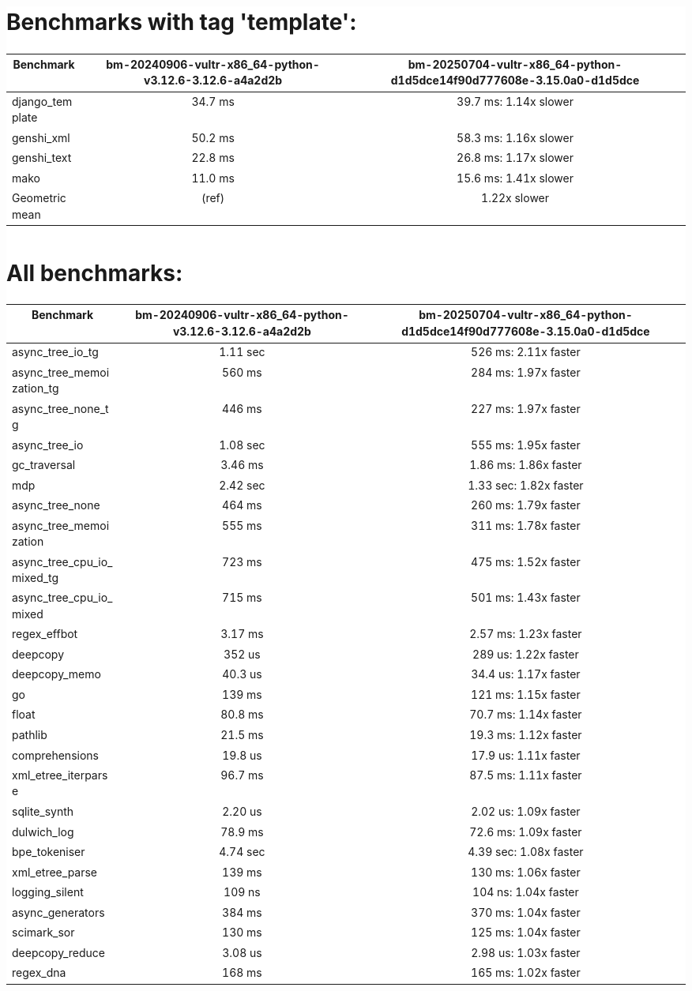 Benchmarks with tag 'template':
===============================

| Benchmark       | bm-20240906-vultr-x86_64-python-v3.12.6-3.12.6-a4a2d2b | bm-20250704-vultr-x86_64-python-d1d5dce14f90d777608e-3.15.0a0-d1d5dce |
|-----------------|:------------------------------------------------------:|:---------------------------------------------------------------------:|
| django_template | 34.7 ms                                                | 39.7 ms: 1.14x slower                                                 |
| genshi_xml      | 50.2 ms                                                | 58.3 ms: 1.16x slower                                                 |
| genshi_text     | 22.8 ms                                                | 26.8 ms: 1.17x slower                                                 |
| mako            | 11.0 ms                                                | 15.6 ms: 1.41x slower                                                 |
| Geometric mean  | (ref)                                                  | 1.22x slower                                                          |

All benchmarks:
===============

| Benchmark                  | bm-20240906-vultr-x86_64-python-v3.12.6-3.12.6-a4a2d2b | bm-20250704-vultr-x86_64-python-d1d5dce14f90d777608e-3.15.0a0-d1d5dce |
|----------------------------|:------------------------------------------------------:|:---------------------------------------------------------------------:|
| async_tree_io_tg           | 1.11 sec                                               | 526 ms: 2.11x faster                                                  |
| async_tree_memoization_tg  | 560 ms                                                 | 284 ms: 1.97x faster                                                  |
| async_tree_none_tg         | 446 ms                                                 | 227 ms: 1.97x faster                                                  |
| async_tree_io              | 1.08 sec                                               | 555 ms: 1.95x faster                                                  |
| gc_traversal               | 3.46 ms                                                | 1.86 ms: 1.86x faster                                                 |
| mdp                        | 2.42 sec                                               | 1.33 sec: 1.82x faster                                                |
| async_tree_none            | 464 ms                                                 | 260 ms: 1.79x faster                                                  |
| async_tree_memoization     | 555 ms                                                 | 311 ms: 1.78x faster                                                  |
| async_tree_cpu_io_mixed_tg | 723 ms                                                 | 475 ms: 1.52x faster                                                  |
| async_tree_cpu_io_mixed    | 715 ms                                                 | 501 ms: 1.43x faster                                                  |
| regex_effbot               | 3.17 ms                                                | 2.57 ms: 1.23x faster                                                 |
| deepcopy                   | 352 us                                                 | 289 us: 1.22x faster                                                  |
| deepcopy_memo              | 40.3 us                                                | 34.4 us: 1.17x faster                                                 |
| go                         | 139 ms                                                 | 121 ms: 1.15x faster                                                  |
| float                      | 80.8 ms                                                | 70.7 ms: 1.14x faster                                                 |
| pathlib                    | 21.5 ms                                                | 19.3 ms: 1.12x faster                                                 |
| comprehensions             | 19.8 us                                                | 17.9 us: 1.11x faster                                                 |
| xml_etree_iterparse        | 96.7 ms                                                | 87.5 ms: 1.11x faster                                                 |
| sqlite_synth               | 2.20 us                                                | 2.02 us: 1.09x faster                                                 |
| dulwich_log                | 78.9 ms                                                | 72.6 ms: 1.09x faster                                                 |
| bpe_tokeniser              | 4.74 sec                                               | 4.39 sec: 1.08x faster                                                |
| xml_etree_parse            | 139 ms                                                 | 130 ms: 1.06x faster                                                  |
| logging_silent             | 109 ns                                                 | 104 ns: 1.04x faster                                                  |
| async_generators           | 384 ms                                                 | 370 ms: 1.04x faster                                                  |
| scimark_sor                | 130 ms                                                 | 125 ms: 1.04x faster                                                  |
| deepcopy_reduce            | 3.08 us                                                | 2.98 us: 1.03x faster                                                 |
| regex_dna                  | 168 ms                                                 | 165 ms: 1.02x faster                                                  |